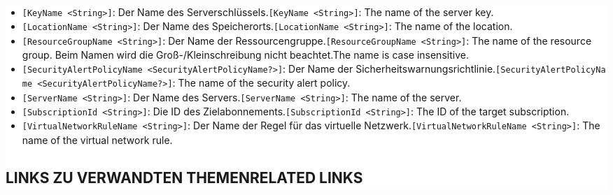   - <span data-ttu-id="2fadf-154">`[KeyName <String>]`: Der Name des Serverschlüssels.</span><span class="sxs-lookup"><span data-stu-id="2fadf-154">`[KeyName <String>]`: The name of the server key.</span></span>
  - <span data-ttu-id="2fadf-155">`[LocationName <String>]`: Der Name des Speicherorts.</span><span class="sxs-lookup"><span data-stu-id="2fadf-155">`[LocationName <String>]`: The name of the location.</span></span>
  - <span data-ttu-id="2fadf-156">`[ResourceGroupName <String>]`: Der Name der Ressourcengruppe.</span><span class="sxs-lookup"><span data-stu-id="2fadf-156">`[ResourceGroupName <String>]`: The name of the resource group.</span></span> <span data-ttu-id="2fadf-157">Beim Namen wird die Groß-/Kleinschreibung nicht beachtet.</span><span class="sxs-lookup"><span data-stu-id="2fadf-157">The name is case insensitive.</span></span>
  - <span data-ttu-id="2fadf-158">`[SecurityAlertPolicyName <SecurityAlertPolicyName?>]`: Der Name der Sicherheitswarnungsrichtlinie.</span><span class="sxs-lookup"><span data-stu-id="2fadf-158">`[SecurityAlertPolicyName <SecurityAlertPolicyName?>]`: The name of the security alert policy.</span></span>
  - <span data-ttu-id="2fadf-159">`[ServerName <String>]`: Der Name des Servers.</span><span class="sxs-lookup"><span data-stu-id="2fadf-159">`[ServerName <String>]`: The name of the server.</span></span>
  - <span data-ttu-id="2fadf-160">`[SubscriptionId <String>]`: Die ID des Zielabonnements.</span><span class="sxs-lookup"><span data-stu-id="2fadf-160">`[SubscriptionId <String>]`: The ID of the target subscription.</span></span>
  - <span data-ttu-id="2fadf-161">`[VirtualNetworkRuleName <String>]`: Der Name der Regel für das virtuelle Netzwerk.</span><span class="sxs-lookup"><span data-stu-id="2fadf-161">`[VirtualNetworkRuleName <String>]`: The name of the virtual network rule.</span></span>

## <span data-ttu-id="2fadf-162">LINKS ZU VERWANDTEN THEMEN</span><span class="sxs-lookup"><span data-stu-id="2fadf-162">RELATED LINKS</span></span>

